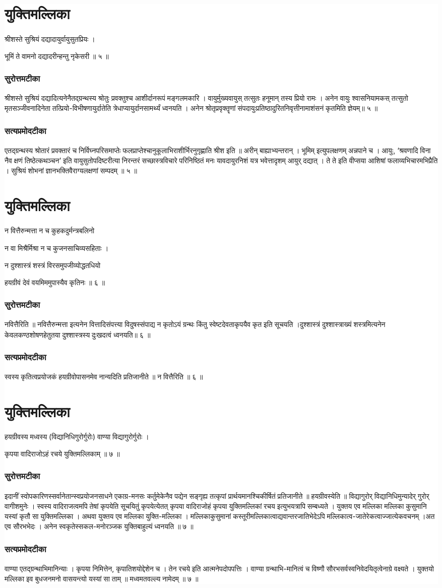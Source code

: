 # **युक्तिमल्लिका**

श्रीशस्ते सुश्रियं दद्यादायुर्वायुसुतप्रियः ।

भूमिं ते वामनो दद्यादरीन्हन्तु नृकेसरी ॥ ५ ॥

### **सुरोत्तमटीका**

श्रीशस्ते सुश्रियं दद्यादित्यनेनैतद्ग्रन्थस्य श्रोतुः प्रवक्तुश्च आशीर्दानरूपं मङ्गलमकारि । वायुर्मुख्यवायुस् तत्सुतः हनूमान् तस्य प्रियो रामः । अनेन वायुः श्वासनियामकस् तत्सुतो मृतसञ्जीवनादिनेता तत्प्रियो-विभीषणायुर्दातेति त्रेधाप्यायुर्दानसामर्थ्यं ध्वनयति । अनेन श्रोतृप्रवृक्तॄणां संपदायुःप्रतिष्ठादुरितनिवृत्तीनामाशंसनं कृतमिति ज्ञेयम्॥ ५ ॥

### **सत्यप्रमोदटीका**

एतद्ग्रन्थस्य श्रोतारं प्रवक्तारं च निर्विघ्नपरिसमाप्तेः फलप्राप्तेश्चानुकूलाभिराशीर्भिरनुगृह्णाति श्रीश इति ॥ अरीन् बाह्याभ्यन्तरान् । भूमिम् इत्युपलक्षणम् अन्नपाने च । आयुः, ‘श्रवणादि विना नैव क्षणं तिष्ठेत्कथञ्चन’ इति वायुसुतोपदिष्टरीत्या निरन्तरं सच्छास्त्रविचारे परिनिष्ठितं मनः यावदायुरनिशं यत्र भवेत्तादृशम् आयुर् दद्यात् । ते ते इति वीप्सया आशिषां फलाव्यभिचारमभिप्रैति । सुश्रियं शोभनां ज्ञानभक्तिवैराग्यलक्षणां सम्पदम् ॥ ५ ॥

# **युक्तिमल्लिका**

न वित्तैरुन्मत्ता न च कुहकदुर्मन्त्रबलिनो

न वा मिश्रैर्मिश्रा न च कुजनसाचिव्यसहिताः ।

न दुश्शास्त्रं शस्त्रं विरसमुपजीव्योद्धतधियो

हयग्रीवं देवं वयमिममुपास्यैव कृतिनः ॥ ६ ॥

### **सुरोत्तमटीका**

नवित्तैरिति ॥ नवित्तैरुन्मत्ता इत्यनेन वित्तादिसंपत्त्या विदुषस्संपाद्य न कृतोऽयं ग्रन्थः किंतु स्वेष्टदेवताकृपयैव कृत इति सूचयति ।दुश्शास्त्रं दुश्शास्त्राख्यं शस्त्रमित्यनेन केवलकण्ठशोषणहेतुतया दुश्शास्त्रस्य दुःखदत्वं ध्वनयति॥ ६ ॥

### **सत्यप्रमोदटीका**

स्वस्य कृतित्वप्रयोजकं हयग्रीवोपासनमेव नान्यदिति प्रतिजानीते ॥ न वित्तैरिति ॥ ६ ॥

# **युक्तिमल्लिका**

हयग्रीवस्य मध्वस्य (विद्यानिधिगुरोर्गुरोः) वाण्या विद्यागुरोर्गुरोः ।

कृपया वादिराजोऽहं रचये युक्तिमल्लिकाम् ॥ ७ ॥

### **सुरोत्तमटीका**

इदानीं स्वोपकारिणस्सर्वानेतान्स्वप्रयोजनसाधने एकाग्र-मनसः कर्तुमेकेनैव पद्येन सङ्गृह्य तत्कृपां प्रार्थयमानश्चिकीर्षितं प्रतिजानीते ॥ हयग्रीवस्येति ॥ विद्यागुरोर् विद्यानिधिमुन्यादेर् गुरोर् वागीशमुनेः । स्वस्य वादिराजत्वमपि तेषां कृपयेति सूचयितुं कृपयेत्येतत् कृपया वादिराजोहं कृपया युक्तिमल्लिकां रचय इत्युभयत्रापि सम्बध्यते । युक्तय एव मल्लिका मल्लिका कुसुमानि यस्यां कृतौ सा युक्तिमल्लिका । अथवा युक्तय एव मल्लिका युक्ति-मल्लिका । मल्लिकाकुसुमानां कस्तूरीमल्लिकात्वाद्यवान्तरजातिभेदेऽपि मल्लिकात्व-जातेरेकत्वाज्जात्येकवचनम् ।अत एव सौरभभेदः । अनेन स्वकृतेस्सकल-मनोरञ्जक युक्तिबाहुल्यं ध्वनयति ॥ ७ ॥

### **सत्यप्रमोदटीका**

वाण्या एतद्ग्रन्थाभिमानिन्याः । कृपया निमित्तेन, कृपातिशयोद्देशेन च । तेन रचये इति आत्मनेपदोपपत्तिः । वाण्या ग्रन्थाभि-मानित्वं च विष्णौ सौरभसर्वस्वनिवेदयितृत्वेनाग्रे वक्ष्यते । युक्तयो मल्लिका इव बुधजनमनो वासयन्त्यो यस्यां सा ताम् ॥ मध्वमतवल्ल्य नामेदम् ॥ ७ ॥

